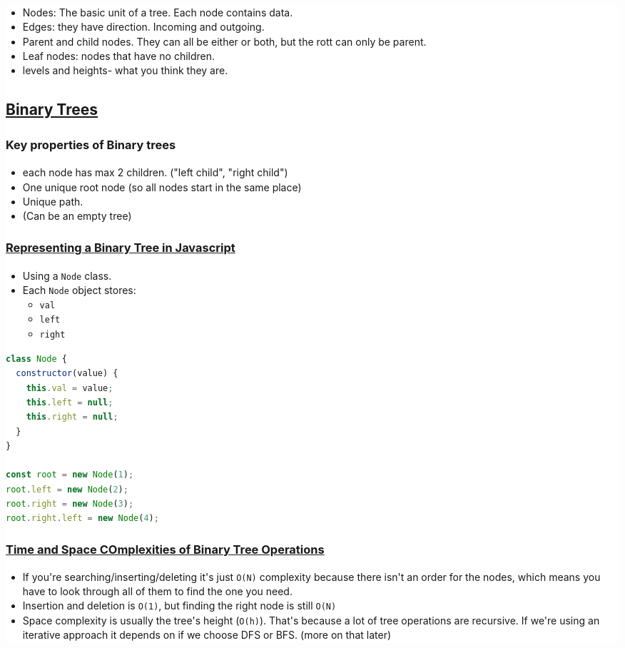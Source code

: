 - Nodes: The basic unit of a tree. Each node contains data.
- Edges: they have direction. Incoming and outgoing.
- Parent and child nodes. They can all be either or both, but the rott can only be parent.
- Leaf nodes: nodes that have no children.
- levels and heights- what you think they are.

## [Binary Trees](https://launchschool.com/books/advanced_dsa/read/binary_trees)

### Key properties of Binary trees

- each node has max 2 children. ("left child", "right child")
- One unique root node (so all nodes start in the same place)
- Unique path.
- (Can be an empty tree)

### [Representing a Binary Tree in Javascript](https://launchschool.com/books/advanced_dsa/read/binary_trees#representingatree)

- Using a `Node` class.
- Each `Node` object stores:
  - `val`
  - `left`
  - `right`

```javascript
class Node {
  constructor(value) {
    this.val = value;
    this.left = null;
    this.right = null;
  }
}

const root = new Node(1);
root.left = new Node(2);
root.right = new Node(3);
root.right.left = new Node(4);
```

### [Time and Space COmplexities of Binary Tree Operations](https://launchschool.com/books/advanced_dsa/read/binary_trees#timeandspacecomplexity)

- If you're searching/inserting/deleting it's just `O(N)` complexity because there isn't an order for the nodes, which means you have to look through all of them to find the one you need.
- Insertion and deletion is `O(1)`, but finding the right node is still `O(N)`
- Space complexity is usually the tree's height (`O(h)`). That's because a lot of tree operations are recursive. If we're using an iterative approach it depends on if we choose DFS or BFS. (more on that later)
